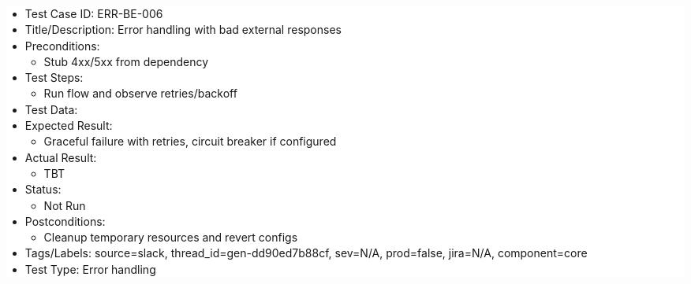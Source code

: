 
- Test Case ID: ERR-BE-006
- Title/Description: Error handling with bad external responses
- Preconditions:
  - Stub 4xx/5xx from dependency
- Test Steps:
  - Run flow and observe retries/backoff
- Test Data:
- Expected Result:
  - Graceful failure with retries, circuit breaker if configured
- Actual Result:
  - TBT
- Status:
  - Not Run
- Postconditions:
  - Cleanup temporary resources and revert configs
- Tags/Labels: source=slack, thread_id=gen-dd90ed7b88cf, sev=N/A, prod=false, jira=N/A, component=core
- Test Type: Error handling
